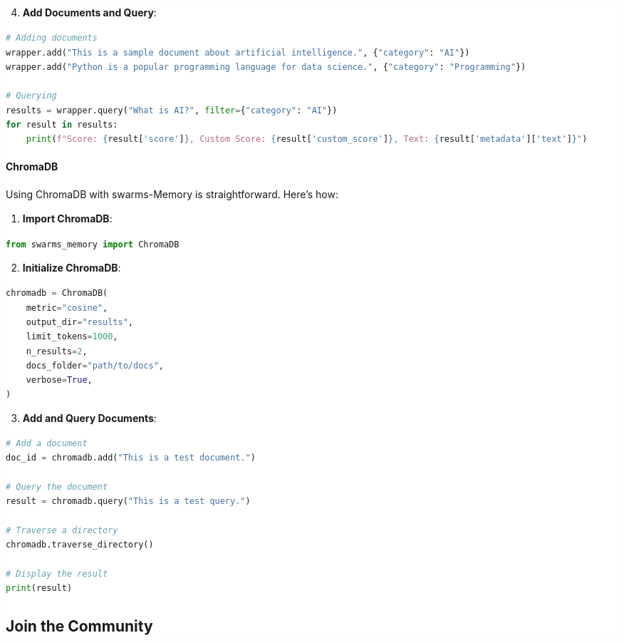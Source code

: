 4. **Add Documents and Query**:

```python
# Adding documents
wrapper.add("This is a sample document about artificial intelligence.", {"category": "AI"})
wrapper.add("Python is a popular programming language for data science.", {"category": "Programming"})

# Querying
results = wrapper.query("What is AI?", filter={"category": "AI"})
for result in results:
    print(f"Score: {result['score']}, Custom Score: {result['custom_score']}, Text: {result['metadata']['text']}")
```

#### ChromaDB

Using ChromaDB with swarms-Memory is straightforward. Here’s how:

1. **Import ChromaDB**:

```python
from swarms_memory import ChromaDB
```

2. **Initialize ChromaDB**:

```python
chromadb = ChromaDB(
    metric="cosine",
    output_dir="results",
    limit_tokens=1000,
    n_results=2,
    docs_folder="path/to/docs",
    verbose=True,
)
```

3. **Add and Query Documents**:

```python
# Add a document
doc_id = chromadb.add("This is a test document.")

# Query the document
result = chromadb.query("This is a test query.")

# Traverse a directory
chromadb.traverse_directory()

# Display the result
print(result)
```

## Join the Community
